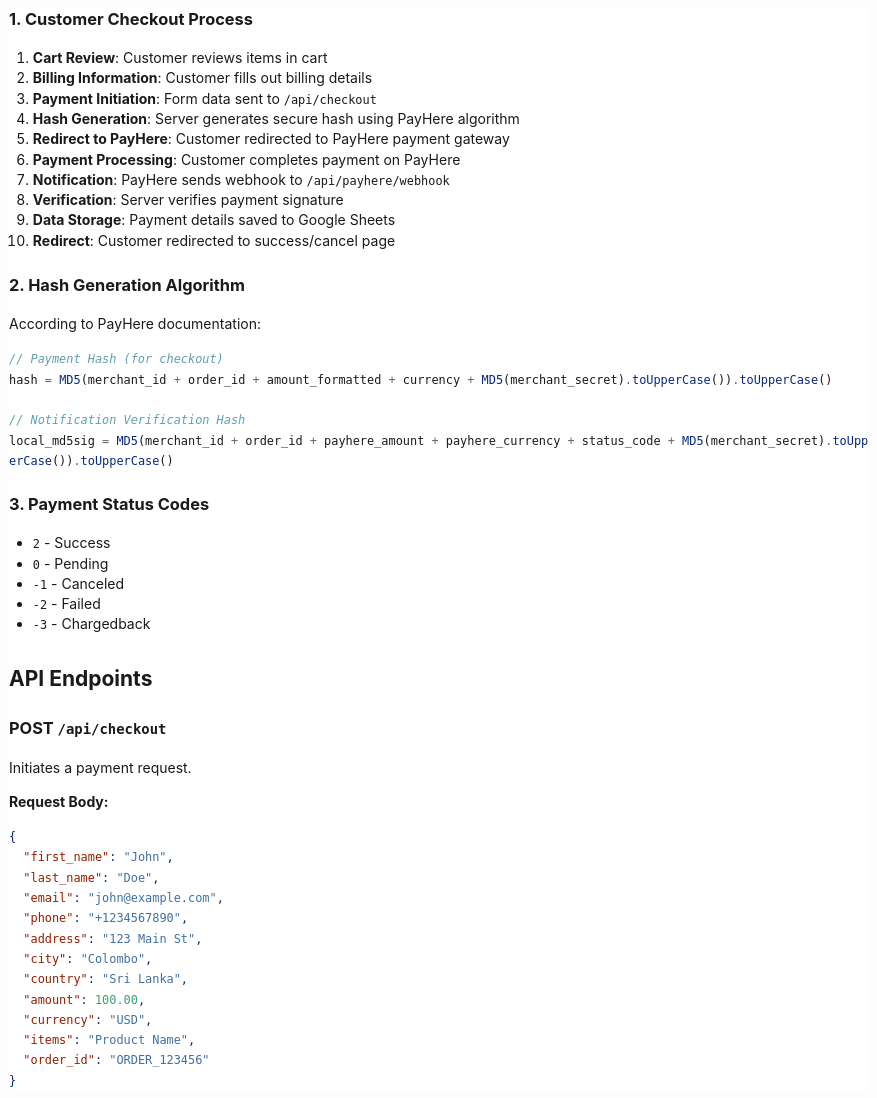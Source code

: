 ### 1. Customer Checkout Process

1. **Cart Review**: Customer reviews items in cart
2. **Billing Information**: Customer fills out billing details
3. **Payment Initiation**: Form data sent to `/api/checkout`
4. **Hash Generation**: Server generates secure hash using PayHere algorithm
5. **Redirect to PayHere**: Customer redirected to PayHere payment gateway
6. **Payment Processing**: Customer completes payment on PayHere
7. **Notification**: PayHere sends webhook to `/api/payhere/webhook`
8. **Verification**: Server verifies payment signature
9. **Data Storage**: Payment details saved to Google Sheets
10. **Redirect**: Customer redirected to success/cancel page

### 2. Hash Generation Algorithm

According to PayHere documentation:

```typescript
// Payment Hash (for checkout)
hash = MD5(merchant_id + order_id + amount_formatted + currency + MD5(merchant_secret).toUpperCase()).toUpperCase()

// Notification Verification Hash
local_md5sig = MD5(merchant_id + order_id + payhere_amount + payhere_currency + status_code + MD5(merchant_secret).toUpperCase()).toUpperCase()
```

### 3. Payment Status Codes

- `2` - Success
- `0` - Pending
- `-1` - Canceled
- `-2` - Failed
- `-3` - Chargedback

## API Endpoints

### POST `/api/checkout`

Initiates a payment request.

**Request Body:**
```json
{
  "first_name": "John",
  "last_name": "Doe",
  "email": "john@example.com",
  "phone": "+1234567890",
  "address": "123 Main St",
  "city": "Colombo",
  "country": "Sri Lanka",
  "amount": 100.00,
  "currency": "USD",
  "items": "Product Name",
  "order_id": "ORDER_123456"
}
```
